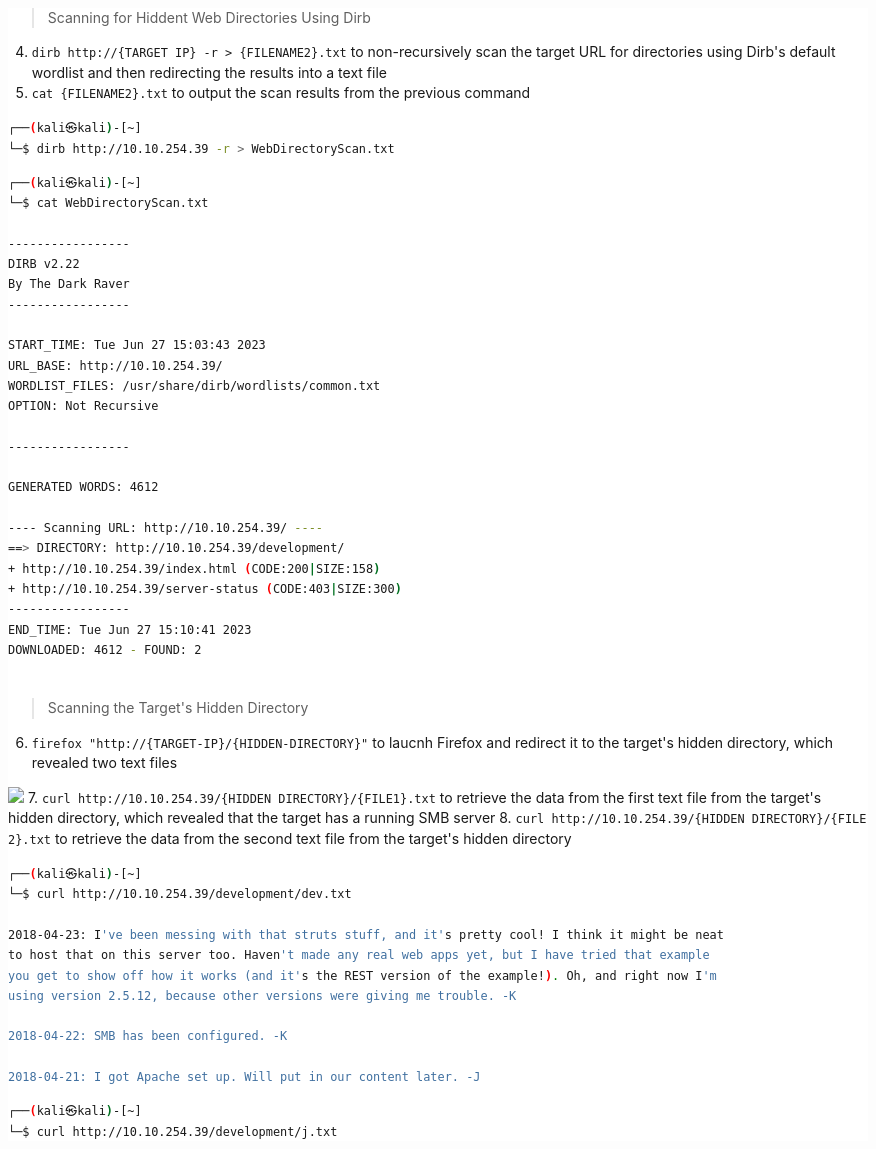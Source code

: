 #
> Scanning for Hiddent Web Directories Using Dirb
4. `dirb http://{TARGET IP} -r > {FILENAME2}.txt` to non-recursively scan the target URL for directories using Dirb's default wordlist and then redirecting the results into a text file
5. `cat {FILENAME2}.txt` to output the scan results from the previous command
```bash
┌──(kali㉿kali)-[~]
└─$ dirb http://10.10.254.39 -r > WebDirectoryScan.txt
```
```bash
┌──(kali㉿kali)-[~]
└─$ cat WebDirectoryScan.txt 

-----------------
DIRB v2.22    
By The Dark Raver
-----------------

START_TIME: Tue Jun 27 15:03:43 2023
URL_BASE: http://10.10.254.39/
WORDLIST_FILES: /usr/share/dirb/wordlists/common.txt
OPTION: Not Recursive

-----------------

GENERATED WORDS: 4612                                                          

---- Scanning URL: http://10.10.254.39/ ----
==> DIRECTORY: http://10.10.254.39/development/                   
+ http://10.10.254.39/index.html (CODE:200|SIZE:158)            
+ http://10.10.254.39/server-status (CODE:403|SIZE:300)                                                           
-----------------
END_TIME: Tue Jun 27 15:10:41 2023
DOWNLOADED: 4612 - FOUND: 2
```

#
> Scanning the Target's Hidden Directory
6. `firefox "http://{TARGET-IP}/{HIDDEN-DIRECTORY}"` to laucnh Firefox and redirect it to the target's hidden directory, which revealed two text files

![](https://github.com/JonmarCorpuz/TryHackMe-Writeups/blob/main/TryHackMe%20CTF%20Writeups/Assets/THM%20-%20Basic%20Pentesting/Development%20Directory.png)
7. `curl http://10.10.254.39/{HIDDEN DIRECTORY}/{FILE1}.txt` to retrieve the data from the first text file from the target's hidden directory, which revealed that the target has a running SMB server 
8. `curl http://10.10.254.39/{HIDDEN DIRECTORY}/{FILE2}.txt` to retrieve the data from the second text file from the target's hidden directory 
```bash
┌──(kali㉿kali)-[~]
└─$ curl http://10.10.254.39/development/dev.txt

2018-04-23: I've been messing with that struts stuff, and it's pretty cool! I think it might be neat
to host that on this server too. Haven't made any real web apps yet, but I have tried that example
you get to show off how it works (and it's the REST version of the example!). Oh, and right now I'm 
using version 2.5.12, because other versions were giving me trouble. -K

2018-04-22: SMB has been configured. -K

2018-04-21: I got Apache set up. Will put in our content later. -J
```
```bash
┌──(kali㉿kali)-[~]
└─$ curl http://10.10.254.39/development/j.txt  
```